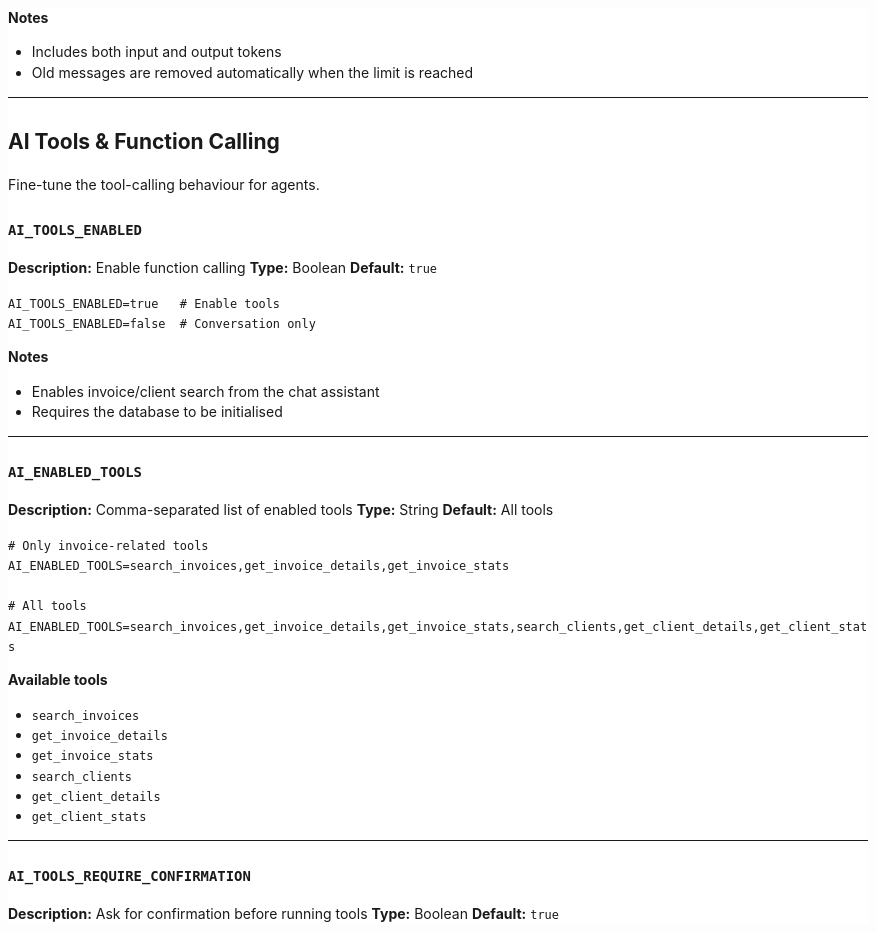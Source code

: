 **Notes**
- Includes both input and output tokens
- Old messages are removed automatically when the limit is reached

---

## AI Tools & Function Calling

Fine-tune the tool-calling behaviour for agents.

### `AI_TOOLS_ENABLED`

**Description:** Enable function calling
**Type:** Boolean
**Default:** `true`

```env
AI_TOOLS_ENABLED=true   # Enable tools
AI_TOOLS_ENABLED=false  # Conversation only
```

**Notes**
- Enables invoice/client search from the chat assistant
- Requires the database to be initialised

---

### `AI_ENABLED_TOOLS`

**Description:** Comma-separated list of enabled tools
**Type:** String
**Default:** All tools

```env
# Only invoice-related tools
AI_ENABLED_TOOLS=search_invoices,get_invoice_details,get_invoice_stats

# All tools
AI_ENABLED_TOOLS=search_invoices,get_invoice_details,get_invoice_stats,search_clients,get_client_details,get_client_stats
```

**Available tools**
- `search_invoices`
- `get_invoice_details`
- `get_invoice_stats`
- `search_clients`
- `get_client_details`
- `get_client_stats`

---

### `AI_TOOLS_REQUIRE_CONFIRMATION`

**Description:** Ask for confirmation before running tools
**Type:** Boolean
**Default:** `true`
